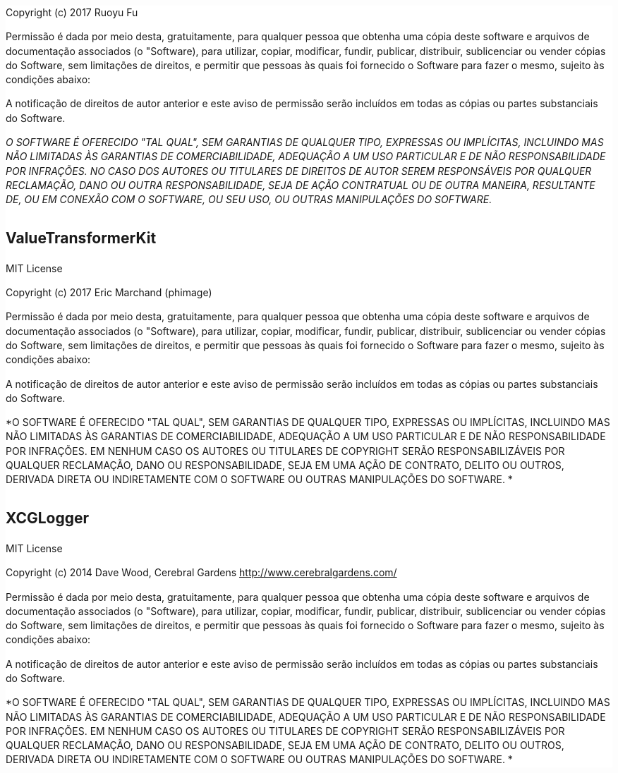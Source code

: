 Copyright (c) 2017 Ruoyu Fu

Permissão é dada por meio desta, gratuitamente, para qualquer pessoa que obtenha uma cópia deste software e arquivos de documentação associados (o "Software), para utilizar, copiar, modificar, fundir, publicar, distribuir, sublicenciar ou vender cópias do Software, sem limitações de direitos, e permitir que pessoas às quais foi fornecido o Software para fazer o mesmo, sujeito às condições abaixo:

A notificação de direitos de autor anterior e este aviso de permissão serão incluídos em todas as cópias ou partes substanciais do Software.

*O SOFTWARE É OFERECIDO "TAL QUAL", SEM GARANTIAS DE QUALQUER TIPO, EXPRESSAS OU IMPLÍCITAS, INCLUINDO MAS NÃO LIMITADAS ÀS GARANTIAS DE COMERCIABILIDADE, ADEQUAÇÃO A UM USO PARTICULAR E DE NÃO RESPONSABILIDADE POR INFRAÇÕES. NO CASO DOS AUTORES OU TITULARES DE DIREITOS DE AUTOR SEREM RESPONSÁVEIS POR QUALQUER RECLAMAÇÃO, DANO OU OUTRA RESPONSABILIDADE, SEJA DE AÇÃO CONTRATUAL OU DE OUTRA MANEIRA, RESULTANTE DE, OU EM CONEXÃO COM O SOFTWARE, OU SEU USO, OU OUTRAS MANIPULAÇÕES DO SOFTWARE.*

## ValueTransformerKit

MIT License

Copyright (c) 2017 Eric Marchand (phimage)

Permissão é dada por meio desta, gratuitamente, para qualquer pessoa que obtenha uma cópia deste software e arquivos de documentação associados (o "Software), para utilizar, copiar, modificar, fundir, publicar, distribuir, sublicenciar ou vender cópias do Software, sem limitações de direitos, e permitir que pessoas às quais foi fornecido o Software para fazer o mesmo, sujeito às condições abaixo:

A notificação de direitos de autor anterior e este aviso de permissão serão incluídos em todas as cópias ou partes substanciais do Software.

*O SOFTWARE É OFERECIDO "TAL QUAL", SEM GARANTIAS DE QUALQUER TIPO, EXPRESSAS OU IMPLÍCITAS, INCLUINDO MAS NÃO LIMITADAS ÀS GARANTIAS DE COMERCIABILIDADE, ADEQUAÇÃO A UM USO PARTICULAR E DE NÃO RESPONSABILIDADE POR INFRAÇÕES. EM NENHUM CASO OS AUTORES OU TITULARES DE COPYRIGHT SERÃO RESPONSABILIZÁVEIS POR QUALQUER RECLAMAÇÃO, DANO OU RESPONSABILIDADE, SEJA EM UMA AÇÃO DE CONTRATO, DELITO OU OUTROS, DERIVADA DIRETA OU INDIRETAMENTE COM O SOFTWARE OU OUTRAS MANIPULAÇÕES DO SOFTWARE. *

## XCGLogger

MIT License

Copyright (c) 2014 Dave Wood, Cerebral Gardens http://www.cerebralgardens.com/

Permissão é dada por meio desta, gratuitamente, para qualquer pessoa que obtenha uma cópia deste software e arquivos de documentação associados (o "Software), para utilizar, copiar, modificar, fundir, publicar, distribuir, sublicenciar ou vender cópias do Software, sem limitações de direitos, e permitir que pessoas às quais foi fornecido o Software para fazer o mesmo, sujeito às condições abaixo:

A notificação de direitos de autor anterior e este aviso de permissão serão incluídos em todas as cópias ou partes substanciais do Software.

*O SOFTWARE É OFERECIDO "TAL QUAL", SEM GARANTIAS DE QUALQUER TIPO, EXPRESSAS OU IMPLÍCITAS, INCLUINDO MAS NÃO LIMITADAS ÀS GARANTIAS DE COMERCIABILIDADE, ADEQUAÇÃO A UM USO PARTICULAR E DE NÃO RESPONSABILIDADE POR INFRAÇÕES. EM NENHUM CASO OS AUTORES OU TITULARES DE COPYRIGHT SERÃO RESPONSABILIZÁVEIS POR QUALQUER RECLAMAÇÃO, DANO OU RESPONSABILIDADE, SEJA EM UMA AÇÃO DE CONTRATO, DELITO OU OUTROS, DERIVADA DIRETA OU INDIRETAMENTE COM O SOFTWARE OU OUTRAS MANIPULAÇÕES DO SOFTWARE. *
